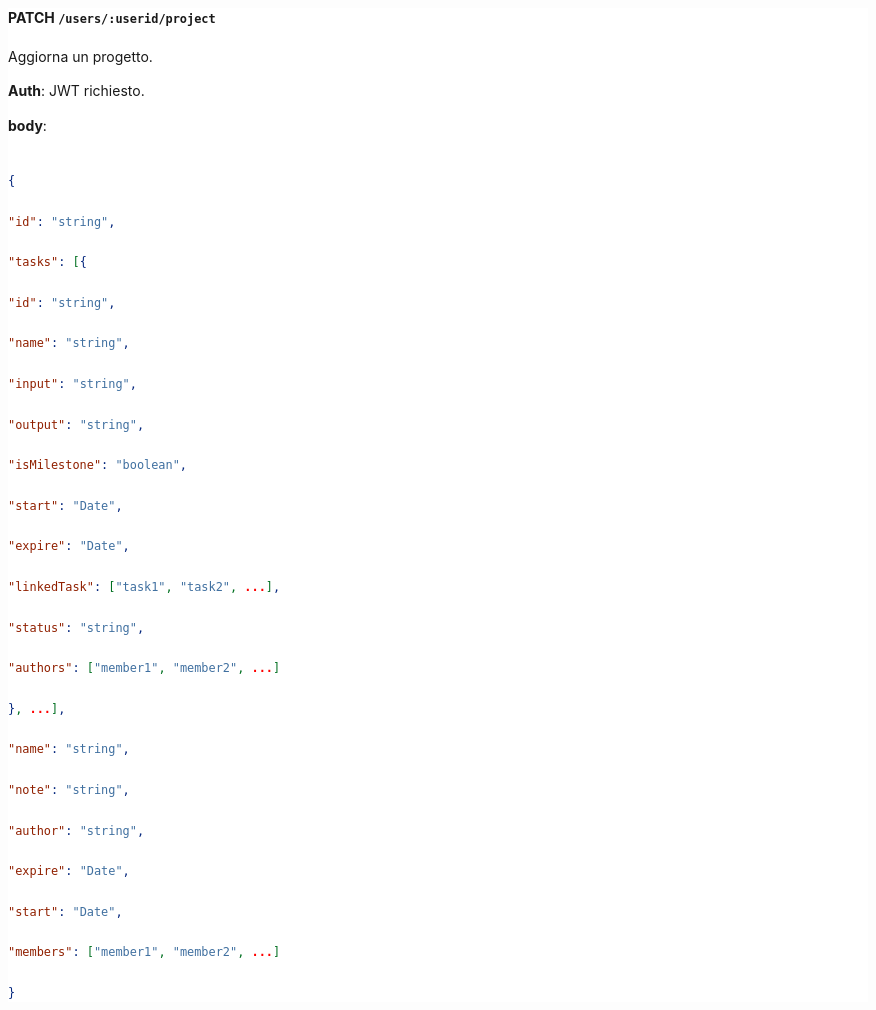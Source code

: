 #### **PATCH `/users/:userid/project`**

Aggiorna un progetto.

**Auth**: JWT richiesto.

**body**:

```json

{

"id": "string",

"tasks": [{

"id": "string",

"name": "string",

"input": "string",

"output": "string",

"isMilestone": "boolean",

"start": "Date",

"expire": "Date",

"linkedTask": ["task1", "task2", ...],

"status": "string",

"authors": ["member1", "member2", ...]

}, ...],

"name": "string",

"note": "string",

"author": "string",

"expire": "Date",

"start": "Date",

"members": ["member1", "member2", ...]

}

```
